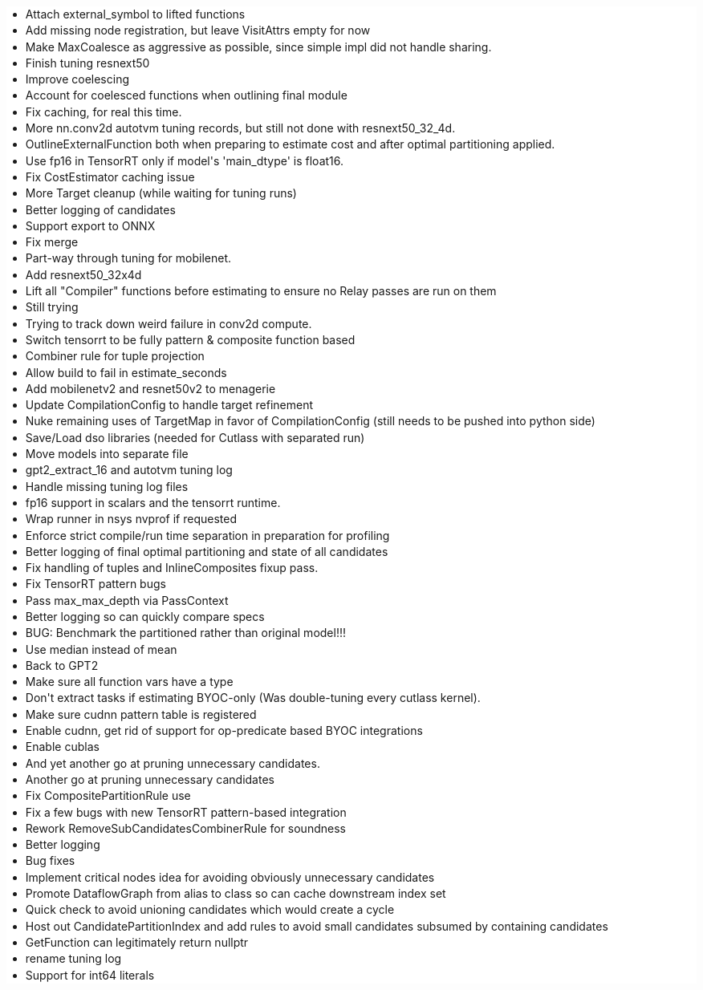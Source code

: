 - Attach external_symbol to lifted functions
- Add missing node registration, but leave VisitAttrs empty for now
- Make MaxCoalesce as aggressive as possible, since simple impl did not handle sharing.
- Finish tuning resnext50
- Improve coelescing
- Account for coelesced functions when outlining final module
- Fix caching, for real this time.
- More nn.conv2d autotvm tuning records, but still not done with resnext50_32_4d.
- OutlineExternalFunction both when preparing to estimate cost and after optimal
  partitioning applied.
- Use fp16 in TensorRT only if model's 'main_dtype' is float16.
- Fix CostEstimator caching issue
- More Target cleanup (while waiting for tuning runs)
- Better logging of candidates
- Support export to ONNX
- Fix merge
- Part-way through tuning for mobilenet.
- Add resnext50_32x4d
- Lift all "Compiler" functions before estimating to ensure no Relay passes are run on them
- Still trying
- Trying to track down weird failure in conv2d compute.
- Switch tensorrt to be fully pattern & composite function based
- Combiner rule for tuple projection
- Allow build to fail in estimate_seconds
- Add mobilenetv2 and resnet50v2 to menagerie
- Update CompilationConfig to handle target refinement
- Nuke remaining uses of TargetMap in favor of CompilationConfig
  (still needs to be pushed into python side)
- Save/Load dso libraries (needed for Cutlass with separated run)
- Move models into separate file
- gpt2_extract_16 and autotvm tuning log
- Handle missing tuning log files
- fp16 support in scalars and the tensorrt runtime.
- Wrap runner in nsys nvprof if requested
- Enforce strict compile/run time separation in preparation for profiling
- Better logging of final optimal partitioning and state of all candidates
- Fix handling of tuples and InlineComposites fixup pass.
- Fix TensorRT pattern bugs
- Pass max_max_depth via PassContext
- Better logging so can quickly compare specs
- BUG: Benchmark the partitioned rather than original model!!!
- Use median instead of mean
- Back to GPT2
- Make sure all function vars have a type
- Don't extract tasks if estimating BYOC-only
  (Was double-tuning every cutlass kernel).
- Make sure cudnn pattern table is registered
- Enable cudnn, get rid of support for op-predicate based BYOC integrations
- Enable cublas
- And yet another go at pruning unnecessary candidates.
- Another go at pruning unnecessary candidates
- Fix CompositePartitionRule use
- Fix a few bugs with new TensorRT pattern-based integration
- Rework RemoveSubCandidatesCombinerRule for soundness
- Better logging
- Bug fixes
- Implement critical nodes idea for avoiding obviously unnecessary candidates
- Promote DataflowGraph from alias to class so can cache downstream index set
- Quick check to avoid unioning candidates which would create a cycle
- Host out CandidatePartitionIndex and add rules to avoid small candidates subsumed by containing candidates
- GetFunction can legitimately return nullptr
- rename tuning log
- Support for int64 literals